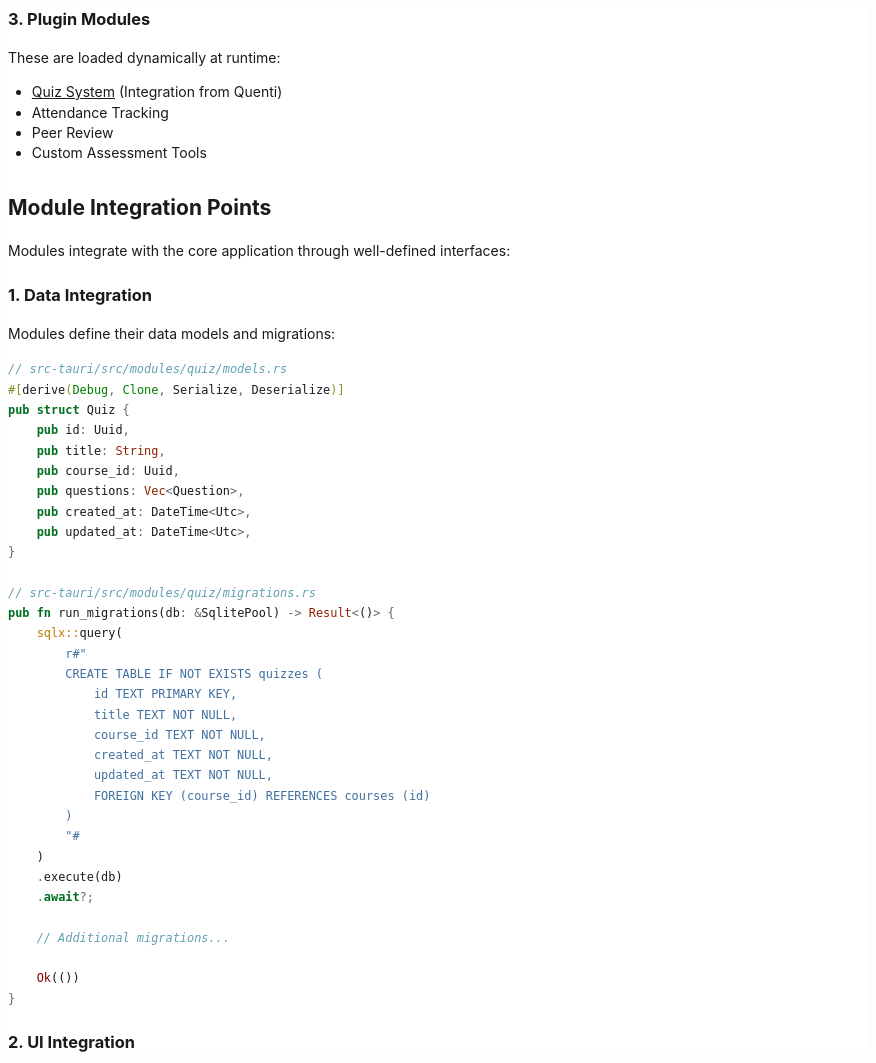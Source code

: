 ### 3. Plugin Modules

These are loaded dynamically at runtime:

- [Quiz System](../modules/quiz_integration.md) (Integration from Quenti)
- Attendance Tracking
- Peer Review
- Custom Assessment Tools

## Module Integration Points

Modules integrate with the core application through well-defined interfaces:

### 1. Data Integration

Modules define their data models and migrations:

```rust
// src-tauri/src/modules/quiz/models.rs
#[derive(Debug, Clone, Serialize, Deserialize)]
pub struct Quiz {
    pub id: Uuid,
    pub title: String,
    pub course_id: Uuid,
    pub questions: Vec<Question>,
    pub created_at: DateTime<Utc>,
    pub updated_at: DateTime<Utc>,
}

// src-tauri/src/modules/quiz/migrations.rs
pub fn run_migrations(db: &SqlitePool) -> Result<()> {
    sqlx::query(
        r#"
        CREATE TABLE IF NOT EXISTS quizzes (
            id TEXT PRIMARY KEY,
            title TEXT NOT NULL,
            course_id TEXT NOT NULL,
            created_at TEXT NOT NULL,
            updated_at TEXT NOT NULL,
            FOREIGN KEY (course_id) REFERENCES courses (id)
        )
        "#
    )
    .execute(db)
    .await?;

    // Additional migrations...

    Ok(())
}
```

### 2. UI Integration
